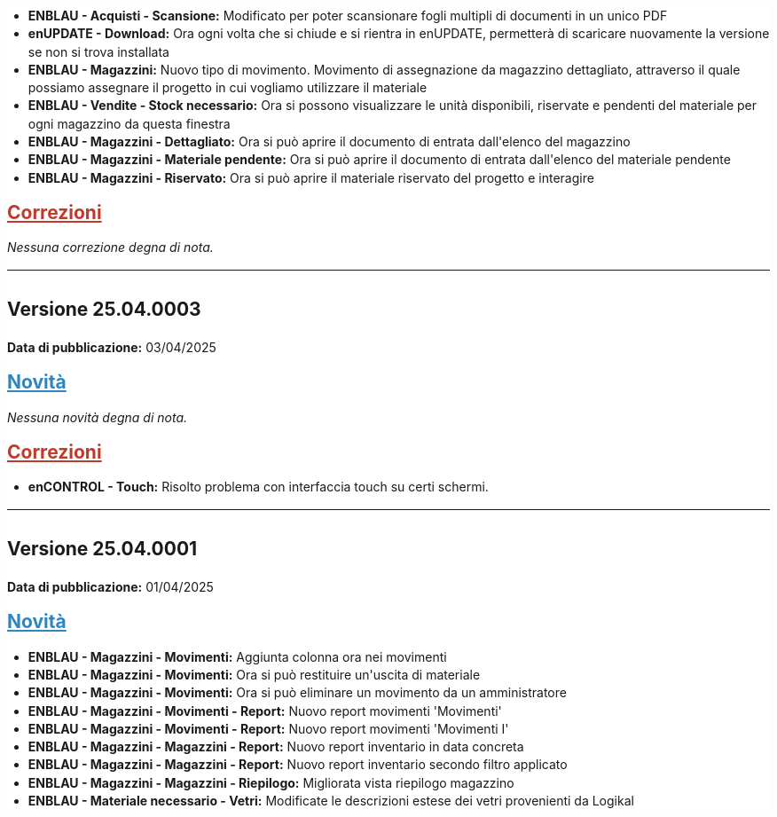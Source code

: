 - **ENBLAU - Acquisti - Scansione:** Modificato per poter scansionare fogli multipli di documenti in un unico PDF
- **enUPDATE - Download:** Ora ogni volta che si chiude e si rientra in enUPDATE, permetterà di scaricare nuovamente la versione se non si trova installata
- **ENBLAU - Magazzini:** Nuovo tipo di movimento. Movimento di assegnazione da magazzino dettagliato, attraverso il quale possiamo assegnare il progetto in cui vogliamo utilizzare il materiale
- **ENBLAU - Vendite - Stock necessario:** Ora si possono visualizzare le unità disponibili, riservate e pendenti del materiale per ogni magazzino da questa finestra
- **ENBLAU - Magazzini - Dettagliato:** Ora si può aprire il documento di entrata dall'elenco del magazzino
- **ENBLAU - Magazzini - Materiale pendente:** Ora si può aprire il documento di entrata dall'elenco del materiale pendente
- **ENBLAU - Magazzini - Riservato:** Ora si può aprire il materiale riservato del progetto e interagire

<span style="font-size:21px; font-weight:bold; color:#C0392B; text-decoration: underline;">Correzioni</span>

_Nessuna correzione degna di nota._

---

## Versione 25.04.0003
**Data di pubblicazione:** 03/04/2025

<span style="font-size:21px; font-weight:bold; color:#2E86C1; text-decoration: underline;">Novità</span>

_Nessuna novità degna di nota._

<span style="font-size:21px; font-weight:bold; color:#C0392B; text-decoration: underline;">Correzioni</span>

- **enCONTROL - Touch:** Risolto problema con interfaccia touch su certi schermi.

---

## Versione 25.04.0001
**Data di pubblicazione:** 01/04/2025

<span style="font-size:21px; font-weight:bold; color:#2E86C1; text-decoration: underline;">Novità</span>

- **ENBLAU - Magazzini - Movimenti:** Aggiunta colonna ora nei movimenti
- **ENBLAU - Magazzini - Movimenti:** Ora si può restituire un'uscita di materiale
- **ENBLAU - Magazzini - Movimenti:** Ora si può eliminare un movimento da un amministratore
- **ENBLAU - Magazzini - Movimenti - Report:** Nuovo report movimenti 'Movimenti'
- **ENBLAU - Magazzini - Movimenti - Report:** Nuovo report movimenti 'Movimenti I'
- **ENBLAU - Magazzini - Magazzini - Report:** Nuovo report inventario in data concreta
- **ENBLAU - Magazzini - Magazzini - Report:** Nuovo report inventario secondo filtro applicato
- **ENBLAU - Magazzini - Magazzini - Riepilogo:** Migliorata vista riepilogo magazzino
- **ENBLAU - Materiale necessario - Vetri:** Modificate le descrizioni estese dei vetri provenienti da Logikal
